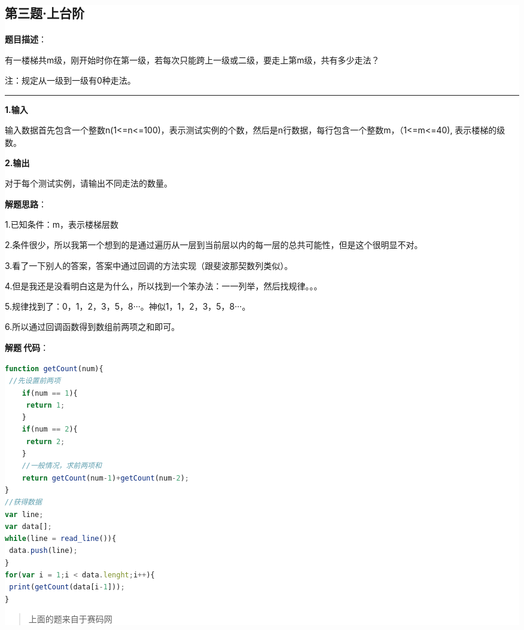 ## 第三题·上台阶

**题目描述**：

有一楼梯共m级，刚开始时你在第一级，若每次只能跨上一级或二级，要走上第m级，共有多少走法？

注：规定从一级到一级有0种走法。

---

<strong>1.输入</strong>

输入数据首先包含一个整数n(1<=n<=100)，表示测试实例的个数，然后是n行数据，每行包含一个整数m，（1<=m<=40), 表示楼梯的级数。

<strong>2.输出</strong>

对于每个测试实例，请输出不同走法的数量。

**解题思路**：

1.已知条件：m，表示楼梯层数

2.条件很少，所以我第一个想到的是通过遍历从一层到当前层以内的每一层的总共可能性，但是这个很明显不对。

3.看了一下别人的答案，答案中通过回调的方法实现（跟斐波那契数列类似）。

4.但是我还是没看明白这是为什么，所以找到一个笨办法：一一列举，然后找规律。。。

5.规律找到了：0，1，2，3，5，8···。神似1，1，2，3，5，8···。

6.所以通过回调函数得到数组前两项之和即可。

**解题 代码**：

```javascript
function getCount(num){
 //先设置前两项
    if(num == 1){
     return 1;
    }
    if(num == 2){
     return 2;
    }
    //一般情况，求前两项和
    return getCount(num-1)+getCount(num-2);
}
//获得数据
var line;
var data[];
while(line = read_line()){
 data.push(line);
}
for(var i = 1;i < data.lenght;i++){
 print(getCount(data[i-1]));
}
```

> 上面的题来自于赛码网

